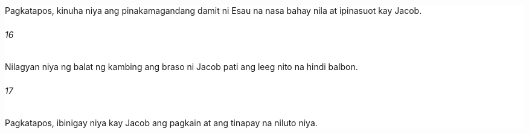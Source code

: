 



Pagkatapos, kinuha niya ang pinakamagandang damit ni Esau na nasa bahay nila at ipinasuot kay Jacob. 





















###### 16 










Nilagyan niya ng balat ng kambing ang braso ni Jacob pati ang leeg nito na hindi balbon. 





















###### 17 










Pagkatapos, ibinigay niya kay Jacob ang pagkain at ang tinapay na niluto niya. 














